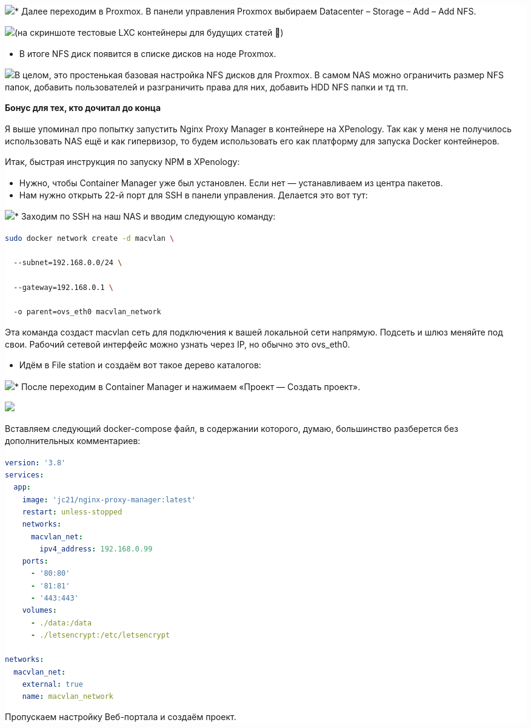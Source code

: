 ![](picture/8e64bebc595e90186f4b61df69c4944c.png)* Далее переходим в Proxmox. В панели управления Proxmox выбираем Datacenter – Storage – Add – Add NFS.

![](picture/5b078c591025ce021d3aea8898520a69.png)(на скриншоте тестовые LXC контейнеры для будущих статей 🙂)

* В итоге NFS диск появится в списке дисков на ноде Proxmox.

![](picture/1f5b79d194d81930221ca045bdd62559.png)В целом, это простенькая базовая настройка NFS дисков для Proxmox. В самом NAS можно ограничить размер NFS папок, добавить пользователей и разграничить права для них, добавить HDD NFS папки и тд тп.

**Бонус для тех, кто дочитал до конца**

Я выше упоминал про попытку запустить Nginx Proxy Manager в контейнере на XPenology. Так как у меня не получилось использовать NAS ещё и как гипервизор, то будем использовать его как платформу для запуска Docker контейнеров. 

Итак, быстрая инструкция по запуску NPM в XPenology:

* Нужно, чтобы Container Manager уже был установлен. Если нет — устанавливаем из центра пакетов.
* Нам нужно открыть 22\-й порт для SSH в панели управления. Делается это вот тут:

![](picture/d8f0cd40f26d179ac85dd9eb7aca79db.png)* Заходим по SSH на наш NAS и вводим следующую команду:


```bash
sudo docker network create -d macvlan \

  --subnet=192.168.0.0/24 \

  --gateway=192.168.0.1 \

  -o parent=ovs_eth0 macvlan_network
```
Эта команда создаст macvlan сеть для подключения к вашей локальной сети напрямую. Подсеть и шлюз меняйте под свои. Рабочий сетевой интерфейс можно узнать через IP, но обычно это ovs\_eth0\. 

* Идём в File station и создаём вот такое дерево каталогов:

![](picture/867c43a709e65bbfc66f8d3f977ab156.png)* После переходим в Container Manager и нажимаем «Проект — Создать проект». 

![](picture/84a07aceff861d33484cd90b7e9aabfc.png)

Вставляем следующий docker\-compose файл, в содержании которого, думаю, большинство разберется без дополнительных комментариев:


```yaml
version: '3.8'
services:
  app:
    image: 'jc21/nginx-proxy-manager:latest'
    restart: unless-stopped
    networks:
      macvlan_net:
        ipv4_address: 192.168.0.99
    ports:
      - '80:80'
      - '81:81'
      - '443:443'
    volumes:
      - ./data:/data
      - ./letsencrypt:/etc/letsencrypt

networks:
  macvlan_net:
    external: true
    name: macvlan_network
```
Пропускаем настройку Веб\-портала и создаём проект. 
